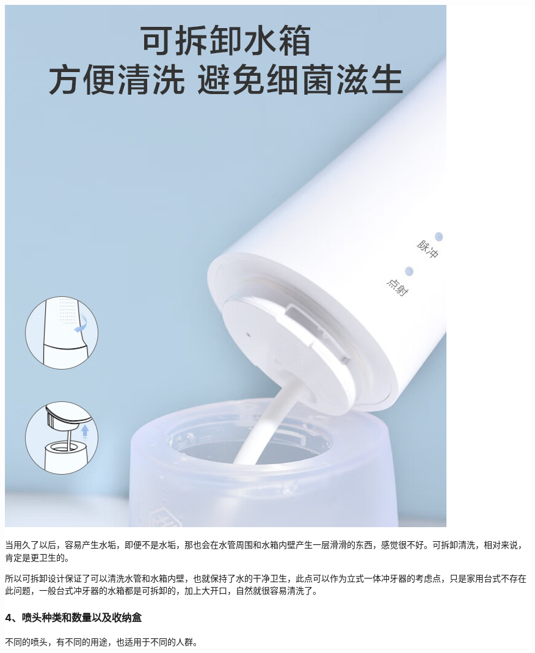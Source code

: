 ![](static/boxcnex3qL12eunJpQPoP35eM4c.png)

当用久了以后，容易产生水垢，即便不是水垢，那也会在水管周围和水箱内壁产生一层滑滑的东西，感觉很不好。可拆卸清洗，相对来说，肯定是更卫生的。

所以可拆卸设计保证了可以清洗水管和水箱内壁，也就保持了水的干净卫生，此点可以作为立式一体冲牙器的考虑点，只是家用台式不存在此问题，一般台式冲牙器的水箱都是可拆卸的，加上大开口，自然就很容易清洗了。

### 4、喷头种类和数量以及收纳盒

不同的喷头，有不同的用途，也适用于不同的人群。
